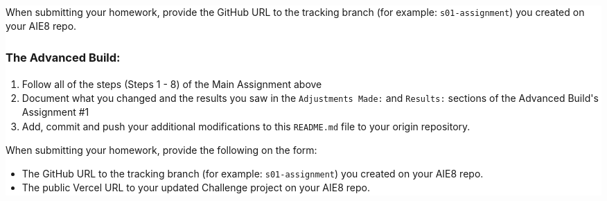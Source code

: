 When submitting your homework, provide the GitHub URL to the tracking branch (for example: `s01-assignment`) you created on your AIE8 repo.

### The Advanced Build:
1. Follow all of the steps (Steps 1 - 8) of the Main Assignment above
2. Document what you changed and the results you saw in the `Adjustments Made:` and `Results:` sections of the Advanced Build's Assignment #1
3. Add, commit and push your additional modifications to this `README.md` file to your origin repository.

When submitting your homework, provide the following on the form:
+ The GitHub URL to the tracking branch (for example: `s01-assignment`) you created on your AIE8 repo.
+ The public Vercel URL to your updated Challenge project on your AIE8 repo.
